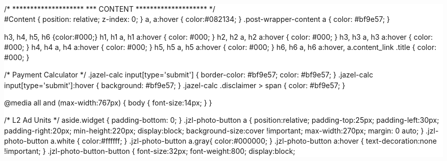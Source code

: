 


/* ********************
***    CONTENT
******************** */  
#Content {
    position: relative;
    z-index: 0;
}
a, a:hover { color:#082134; }
.post-wrapper-content a {
    color: #bf9e57;
}

h3, h4, h5, h6 {color:#000;}
h1, h1 a, h1 a:hover { color: #000; }
	h2, h2 a, h2 a:hover { color: #000; }
	h3, h3 a, h3 a:hover { color: #000; }
	h4, h4 a, h4 a:hover { color: #000; }
	h5, h5 a, h5 a:hover { color: #000; }
	h6, h6 a, h6 a:hover, 
	a.content_link .title { color: #000; }	

/* Payment Calculator */
    .jazel-calc input[type='submit'] {
        border-color: #bf9e57;
        color: #bf9e57;
    }
    .jazel-calc input[type='submit']:hover {
    background: #bf9e57;
     }
    .jazel-calc .disclaimer > span { color: #bf9e57; }


@media all and (max-width:767px) {
    body { font-size:14px; }
}


/* L2 Ad Units */
aside.widget {
    padding-bottom: 0;
}
.jzl-photo-button a {
    position:relative;
    padding-top:25px;
    padding-left:30px;
    padding-right:20px;
    min-height:220px;
    display:block;
    background-size:cover !important; 
    max-width:270px;
    margin: 0 auto;
}
.jzl-photo-button a.white {
    color:#ffffff;
}
.jzl-photo-button a.gray{
    color:#000000;
}
.jzl-photo-button a:hover {
    text-decoration:none !important;
}
.jzl-photo-button-button {
    font-size:32px;
    font-weight:800;
    display:block;